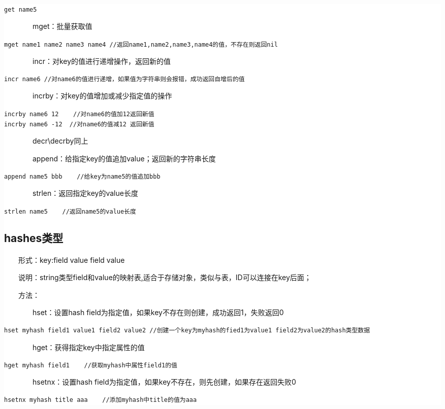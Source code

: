 ```
get name5
```

　　　　mget：批量获取值

```
mget name1 name2 name3 name4 //返回name1,name2,name3,name4的值，不存在则返回nil
```

　　　　incr：对key的值进行递增操作，返回新的值

```
incr name6 //对name6的值进行递增，如果值为字符串则会报错，成功返回自增后的值
```

　　　　incrby：对key的值增加或减少指定值的操作

```
incrby name6 12    //对name6的值加12返回新值
incrby name6 -12  //对name6的值减12 返回新值
```

　　　　decr\decrby同上

　　　　append：给指定key的值追加value；返回新的字符串长度

```
append name5 bbb    //给key为name5的值追加bbb
```

　　　　strlen：返回指定key的value长度

```
strlen name5    //返回name5的value长度
```

 

## hashes类型

　　形式：key:field value field value

　　说明：string类型field和value的映射表,适合于存储对象，类似与表，ID可以连接在key后面；

　　方法：

　　　　hset：设置hash field为指定值，如果key不存在则创建，成功返回1，失败返回0

```
hset myhash field1 value1 field2 value2 //创建一个key为myhash的fied1为value1 field2为value2的hash类型数据
```

　　　　hget：获得指定key中指定属性的值

```
hget myhash field1    //获取myhash中属性field1的值
```

　　　　hsetnx：设置hash field为指定值，如果key不存在，则先创建，如果存在返回失败0

```
hsetnx myhash title aaa    //添加myhash中title的值为aaa
```
